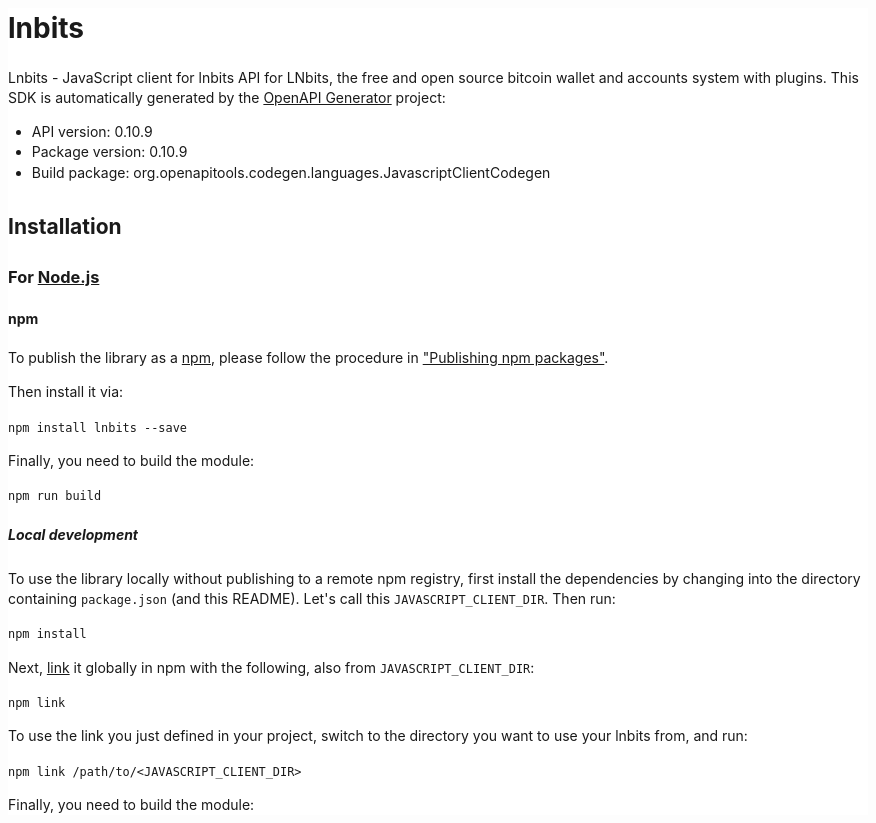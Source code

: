 # lnbits

Lnbits - JavaScript client for lnbits
API for LNbits, the free and open source bitcoin wallet and accounts system with plugins.
This SDK is automatically generated by the [OpenAPI Generator](https://openapi-generator.tech) project:

- API version: 0.10.9
- Package version: 0.10.9
- Build package: org.openapitools.codegen.languages.JavascriptClientCodegen

## Installation

### For [Node.js](https://nodejs.org/)

#### npm

To publish the library as a [npm](https://www.npmjs.com/), please follow the procedure in ["Publishing npm packages"](https://docs.npmjs.com/getting-started/publishing-npm-packages).

Then install it via:

```shell
npm install lnbits --save
```

Finally, you need to build the module:

```shell
npm run build
```

##### Local development

To use the library locally without publishing to a remote npm registry, first install the dependencies by changing into the directory containing `package.json` (and this README). Let's call this `JAVASCRIPT_CLIENT_DIR`. Then run:

```shell
npm install
```

Next, [link](https://docs.npmjs.com/cli/link) it globally in npm with the following, also from `JAVASCRIPT_CLIENT_DIR`:

```shell
npm link
```

To use the link you just defined in your project, switch to the directory you want to use your lnbits from, and run:

```shell
npm link /path/to/<JAVASCRIPT_CLIENT_DIR>
```

Finally, you need to build the module:
